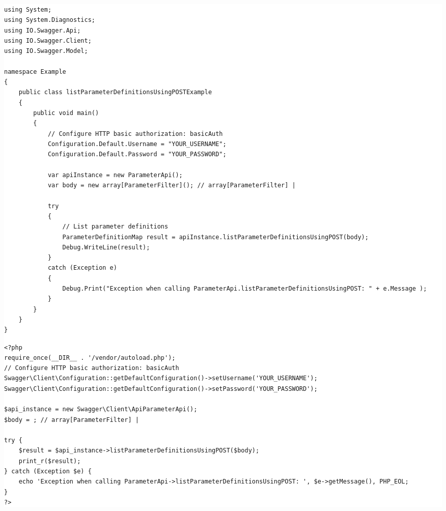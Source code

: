 ``` {.prettyprint}
using System;
using System.Diagnostics;
using IO.Swagger.Api;
using IO.Swagger.Client;
using IO.Swagger.Model;

namespace Example
{
    public class listParameterDefinitionsUsingPOSTExample
    {
        public void main()
        {
            // Configure HTTP basic authorization: basicAuth
            Configuration.Default.Username = "YOUR_USERNAME";
            Configuration.Default.Password = "YOUR_PASSWORD";

            var apiInstance = new ParameterApi();
            var body = new array[ParameterFilter](); // array[ParameterFilter] | 

            try
            {
                // List parameter definitions
                ParameterDefinitionMap result = apiInstance.listParameterDefinitionsUsingPOST(body);
                Debug.WriteLine(result);
            }
            catch (Exception e)
            {
                Debug.Print("Exception when calling ParameterApi.listParameterDefinitionsUsingPOST: " + e.Message );
            }
        }
    }
}
```

``` {.prettyprint}
<?php
require_once(__DIR__ . '/vendor/autoload.php');
// Configure HTTP basic authorization: basicAuth
Swagger\Client\Configuration::getDefaultConfiguration()->setUsername('YOUR_USERNAME');
Swagger\Client\Configuration::getDefaultConfiguration()->setPassword('YOUR_PASSWORD');

$api_instance = new Swagger\Client\ApiParameterApi();
$body = ; // array[ParameterFilter] | 

try {
    $result = $api_instance->listParameterDefinitionsUsingPOST($body);
    print_r($result);
} catch (Exception $e) {
    echo 'Exception when calling ParameterApi->listParameterDefinitionsUsingPOST: ', $e->getMessage(), PHP_EOL;
}
?>
```
